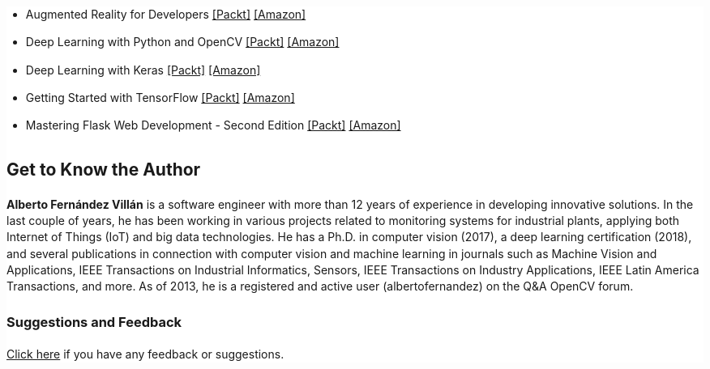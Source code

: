 * Augmented Reality for Developers [[Packt]](https://www.packtpub.com/web-development/augmented-reality-developers) [[Amazon]](https://www.amazon.com/dp/1787286436)

* Deep Learning with Python and OpenCV [[Packt]](https://www.packtpub.com/big-data-and-business-intelligence/deep-learning-python-and-opencv)  [[Amazon]](https://www.amazon.com/dp/1788627326)

* Deep Learning with Keras [[Packt]](https://www.packtpub.com/big-data-and-business-intelligence/deep-learning-keras)  [[Amazon]](https://www.amazon.com/dp/1787128423)

* Getting Started with TensorFlow  [[Packt]](https://www.packtpub.com/big-data-and-business-intelligence/getting-started-tensorflow)  [[Amazon]](https://www.amazon.com/dp/1786468573)

* Mastering Flask Web Development - Second Edition [[Packt]](https://www.packtpub.com/web-development/mastering-flask-web-development-second-edition)  [[Amazon]](https://www.amazon.com/dp/1788995406)


## Get to Know the Author
**Alberto Fernández Villán**
is a software engineer with more than 12 years of experience in developing innovative solutions. In the last couple of years, he has been working in various projects related to monitoring systems for industrial plants, applying both Internet of Things (IoT) and big data technologies. He has a Ph.D. in computer vision (2017), a deep learning certification (2018), and several publications in connection with computer vision and machine learning in journals such as Machine Vision and Applications, IEEE Transactions on Industrial Informatics, Sensors, IEEE Transactions on Industry Applications, IEEE Latin America Transactions, and more. As of 2013, he is a registered and active user (albertofernandez) on the Q&A OpenCV forum.


### Suggestions and Feedback
[Click here](https://docs.google.com/forms/d/e/1FAIpQLSdy7dATC6QmEL81FIUuymZ0Wy9vH1jHkvpY57OiMeKGqib_Ow/viewform) if you have any feedback or suggestions.


